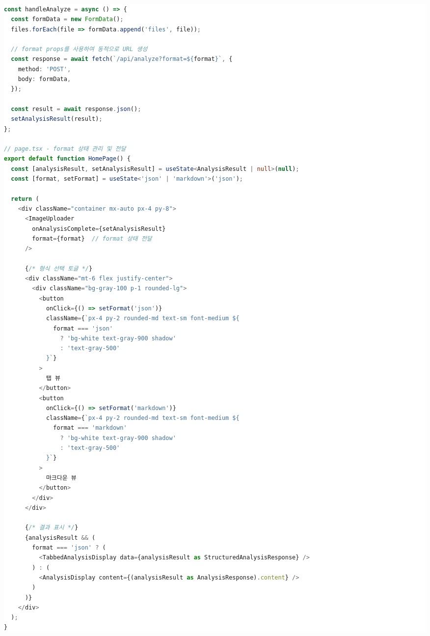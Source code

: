 ```typescript
const handleAnalyze = async () => {
  const formData = new FormData();
  files.forEach(file => formData.append('files', file));
  
  // format props를 사용하여 동적으로 URL 생성
  const response = await fetch(`/api/analyze?format=${format}`, {
    method: 'POST',
    body: formData,
  });
  
  const result = await response.json();
  setAnalysisResult(result);
};

// page.tsx - format 상태 관리 및 전달
export default function HomePage() {
  const [analysisResult, setAnalysisResult] = useState<AnalysisResult | null>(null);
  const [format, setFormat] = useState<'json' | 'markdown'>('json');
  
  return (
    <div className="container mx-auto px-4 py-8">
      <ImageUploader 
        onAnalysisComplete={setAnalysisResult} 
        format={format}  // format 상태 전달
      />
      
      {/* 형식 선택 토글 */}
      <div className="mt-6 flex justify-center">
        <div className="bg-gray-100 p-1 rounded-lg">
          <button
            onClick={() => setFormat('json')}
            className={`px-4 py-2 rounded-md text-sm font-medium ${
              format === 'json' 
                ? 'bg-white text-gray-900 shadow' 
                : 'text-gray-500'
            }`}
          >
            탭 뷰
          </button>
          <button
            onClick={() => setFormat('markdown')}
            className={`px-4 py-2 rounded-md text-sm font-medium ${
              format === 'markdown' 
                ? 'bg-white text-gray-900 shadow' 
                : 'text-gray-500'
            }`}
          >
            마크다운 뷰
          </button>
        </div>
      </div>
      
      {/* 결과 표시 */}
      {analysisResult && (
        format === 'json' ? (
          <TabbedAnalysisDisplay data={analysisResult as StructuredAnalysisResponse} />
        ) : (
          <AnalysisDisplay content={(analysisResult as AnalysisResponse).content} />
        )
      )}
    </div>
  );
}
```